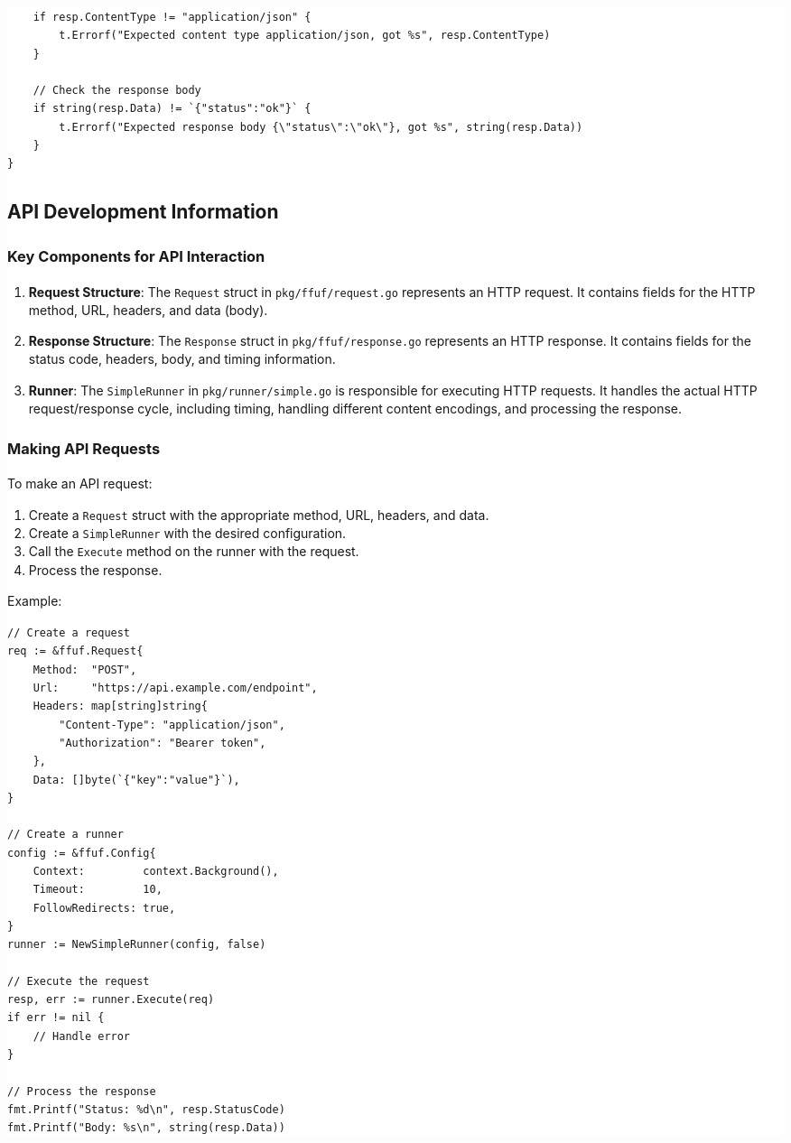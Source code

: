 ```
    if resp.ContentType != "application/json" {
        t.Errorf("Expected content type application/json, got %s", resp.ContentType)
    }

    // Check the response body
    if string(resp.Data) != `{"status":"ok"}` {
        t.Errorf("Expected response body {\"status\":\"ok\"}, got %s", string(resp.Data))
    }
}
```

## API Development Information

### Key Components for API Interaction

1. **Request Structure**: The `Request` struct in `pkg/ffuf/request.go` represents an HTTP request. It contains fields for the HTTP method, URL, headers, and data (body).

2. **Response Structure**: The `Response` struct in `pkg/ffuf/response.go` represents an HTTP response. It contains fields for the status code, headers, body, and timing information.

3. **Runner**: The `SimpleRunner` in `pkg/runner/simple.go` is responsible for executing HTTP requests. It handles the actual HTTP request/response cycle, including timing, handling different content encodings, and processing the response.

### Making API Requests

To make an API request:

1. Create a `Request` struct with the appropriate method, URL, headers, and data.
2. Create a `SimpleRunner` with the desired configuration.
3. Call the `Execute` method on the runner with the request.
4. Process the response.

Example:

```
// Create a request
req := &ffuf.Request{
    Method:  "POST",
    Url:     "https://api.example.com/endpoint",
    Headers: map[string]string{
        "Content-Type": "application/json",
        "Authorization": "Bearer token",
    },
    Data: []byte(`{"key":"value"}`),
}

// Create a runner
config := &ffuf.Config{
    Context:         context.Background(),
    Timeout:         10,
    FollowRedirects: true,
}
runner := NewSimpleRunner(config, false)

// Execute the request
resp, err := runner.Execute(req)
if err != nil {
    // Handle error
}

// Process the response
fmt.Printf("Status: %d\n", resp.StatusCode)
fmt.Printf("Body: %s\n", string(resp.Data))
```